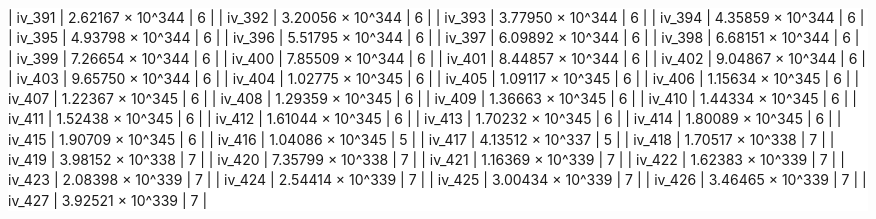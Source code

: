 | iv_391 | 2.62167 × 10^344 | 6 |
| iv_392 | 3.20056 × 10^344 | 6 |
| iv_393 | 3.77950 × 10^344 | 6 |
| iv_394 | 4.35859 × 10^344 | 6 |
| iv_395 | 4.93798 × 10^344 | 6 |
| iv_396 | 5.51795 × 10^344 | 6 |
| iv_397 | 6.09892 × 10^344 | 6 |
| iv_398 | 6.68151 × 10^344 | 6 |
| iv_399 | 7.26654 × 10^344 | 6 |
| iv_400 | 7.85509 × 10^344 | 6 |
| iv_401 | 8.44857 × 10^344 | 6 |
| iv_402 | 9.04867 × 10^344 | 6 |
| iv_403 | 9.65750 × 10^344 | 6 |
| iv_404 | 1.02775 × 10^345 | 6 |
| iv_405 | 1.09117 × 10^345 | 6 |
| iv_406 | 1.15634 × 10^345 | 6 |
| iv_407 | 1.22367 × 10^345 | 6 |
| iv_408 | 1.29359 × 10^345 | 6 |
| iv_409 | 1.36663 × 10^345 | 6 |
| iv_410 | 1.44334 × 10^345 | 6 |
| iv_411 | 1.52438 × 10^345 | 6 |
| iv_412 | 1.61044 × 10^345 | 6 |
| iv_413 | 1.70232 × 10^345 | 6 |
| iv_414 | 1.80089 × 10^345 | 6 |
| iv_415 | 1.90709 × 10^345 | 6 |
| iv_416 | 1.04086 × 10^345 | 5 |
| iv_417 | 4.13512 × 10^337 | 5 |
| iv_418 | 1.70517 × 10^338 | 7 |
| iv_419 | 3.98152 × 10^338 | 7 |
| iv_420 | 7.35799 × 10^338 | 7 |
| iv_421 | 1.16369 × 10^339 | 7 |
| iv_422 | 1.62383 × 10^339 | 7 |
| iv_423 | 2.08398 × 10^339 | 7 |
| iv_424 | 2.54414 × 10^339 | 7 |
| iv_425 | 3.00434 × 10^339 | 7 |
| iv_426 | 3.46465 × 10^339 | 7 |
| iv_427 | 3.92521 × 10^339 | 7 |